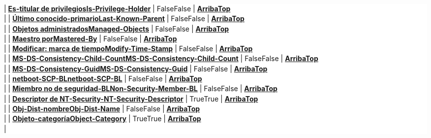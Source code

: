 | [<span data-ttu-id="c7ab8-251">**Es-titular de privilegios**</span><span class="sxs-lookup"><span data-stu-id="c7ab8-251">**Is-Privilege-Holder**</span></span>](a-isprivilegeholder.md)                        | <span data-ttu-id="c7ab8-252">False</span><span class="sxs-lookup"><span data-stu-id="c7ab8-252">False</span></span>     | [<span data-ttu-id="c7ab8-253">**Arriba**</span><span class="sxs-lookup"><span data-stu-id="c7ab8-253">**Top**</span></span>](c-top.md)<br/>              |
| [<span data-ttu-id="c7ab8-254">**Último conocido-primario**</span><span class="sxs-lookup"><span data-stu-id="c7ab8-254">**Last-Known-Parent**</span></span>](a-lastknownparent.md)                            | <span data-ttu-id="c7ab8-255">False</span><span class="sxs-lookup"><span data-stu-id="c7ab8-255">False</span></span>     | [<span data-ttu-id="c7ab8-256">**Arriba**</span><span class="sxs-lookup"><span data-stu-id="c7ab8-256">**Top**</span></span>](c-top.md)<br/>              |
| [<span data-ttu-id="c7ab8-257">**Objetos administrados**</span><span class="sxs-lookup"><span data-stu-id="c7ab8-257">**Managed-Objects**</span></span>](a-managedobjects.md)                               | <span data-ttu-id="c7ab8-258">False</span><span class="sxs-lookup"><span data-stu-id="c7ab8-258">False</span></span>     | [<span data-ttu-id="c7ab8-259">**Arriba**</span><span class="sxs-lookup"><span data-stu-id="c7ab8-259">**Top**</span></span>](c-top.md)<br/>              |
| [<span data-ttu-id="c7ab8-260">**Maestro por**</span><span class="sxs-lookup"><span data-stu-id="c7ab8-260">**Mastered-By**</span></span>](a-masteredby.md)                                       | <span data-ttu-id="c7ab8-261">False</span><span class="sxs-lookup"><span data-stu-id="c7ab8-261">False</span></span>     | [<span data-ttu-id="c7ab8-262">**Arriba**</span><span class="sxs-lookup"><span data-stu-id="c7ab8-262">**Top**</span></span>](c-top.md)<br/>              |
| [<span data-ttu-id="c7ab8-263">**Modificar: marca de tiempo**</span><span class="sxs-lookup"><span data-stu-id="c7ab8-263">**Modify-Time-Stamp**</span></span>](a-modifytimestamp.md)                            | <span data-ttu-id="c7ab8-264">False</span><span class="sxs-lookup"><span data-stu-id="c7ab8-264">False</span></span>     | [<span data-ttu-id="c7ab8-265">**Arriba**</span><span class="sxs-lookup"><span data-stu-id="c7ab8-265">**Top**</span></span>](c-top.md)<br/>              |
| [<span data-ttu-id="c7ab8-266">**MS-DS-Consistency-Child-Count**</span><span class="sxs-lookup"><span data-stu-id="c7ab8-266">**MS-DS-Consistency-Child-Count**</span></span>](a-ms-ds-consistencychildcount.md)    | <span data-ttu-id="c7ab8-267">False</span><span class="sxs-lookup"><span data-stu-id="c7ab8-267">False</span></span>     | [<span data-ttu-id="c7ab8-268">**Arriba**</span><span class="sxs-lookup"><span data-stu-id="c7ab8-268">**Top**</span></span>](c-top.md)<br/>              |
| [<span data-ttu-id="c7ab8-269">**MS-DS-Consistency-Guid**</span><span class="sxs-lookup"><span data-stu-id="c7ab8-269">**MS-DS-Consistency-Guid**</span></span>](a-ms-ds-consistencyguid.md)                 | <span data-ttu-id="c7ab8-270">False</span><span class="sxs-lookup"><span data-stu-id="c7ab8-270">False</span></span>     | [<span data-ttu-id="c7ab8-271">**Arriba**</span><span class="sxs-lookup"><span data-stu-id="c7ab8-271">**Top**</span></span>](c-top.md)<br/>              |
| [<span data-ttu-id="c7ab8-272">**netboot-SCP-BL**</span><span class="sxs-lookup"><span data-stu-id="c7ab8-272">**netboot-SCP-BL**</span></span>](a-netbootscpbl.md)                                  | <span data-ttu-id="c7ab8-273">False</span><span class="sxs-lookup"><span data-stu-id="c7ab8-273">False</span></span>     | [<span data-ttu-id="c7ab8-274">**Arriba**</span><span class="sxs-lookup"><span data-stu-id="c7ab8-274">**Top**</span></span>](c-top.md)<br/>              |
| [<span data-ttu-id="c7ab8-275">**Miembro no de seguridad-BL**</span><span class="sxs-lookup"><span data-stu-id="c7ab8-275">**Non-Security-Member-BL**</span></span>](a-nonsecuritymemberbl.md)                   | <span data-ttu-id="c7ab8-276">False</span><span class="sxs-lookup"><span data-stu-id="c7ab8-276">False</span></span>     | [<span data-ttu-id="c7ab8-277">**Arriba**</span><span class="sxs-lookup"><span data-stu-id="c7ab8-277">**Top**</span></span>](c-top.md)<br/>              |
| [<span data-ttu-id="c7ab8-278">**Descriptor de NT-Security-**</span><span class="sxs-lookup"><span data-stu-id="c7ab8-278">**NT-Security-Descriptor**</span></span>](a-ntsecuritydescriptor.md)                  | <span data-ttu-id="c7ab8-279">True</span><span class="sxs-lookup"><span data-stu-id="c7ab8-279">True</span></span>      | [<span data-ttu-id="c7ab8-280">**Arriba**</span><span class="sxs-lookup"><span data-stu-id="c7ab8-280">**Top**</span></span>](c-top.md)<br/>              |
| [<span data-ttu-id="c7ab8-281">**Obj-Dist-nombre**</span><span class="sxs-lookup"><span data-stu-id="c7ab8-281">**Obj-Dist-Name**</span></span>](a-distinguishedname.md)                              | <span data-ttu-id="c7ab8-282">False</span><span class="sxs-lookup"><span data-stu-id="c7ab8-282">False</span></span>     | [<span data-ttu-id="c7ab8-283">**Arriba**</span><span class="sxs-lookup"><span data-stu-id="c7ab8-283">**Top**</span></span>](c-top.md)<br/>              |
| [<span data-ttu-id="c7ab8-284">**Objeto-categoría**</span><span class="sxs-lookup"><span data-stu-id="c7ab8-284">**Object-Category**</span></span>](a-objectcategory.md)                               | <span data-ttu-id="c7ab8-285">True</span><span class="sxs-lookup"><span data-stu-id="c7ab8-285">True</span></span>      | [<span data-ttu-id="c7ab8-286">**Arriba**</span><span class="sxs-lookup"><span data-stu-id="c7ab8-286">**Top**</span></span>](c-top.md)<br/>              |